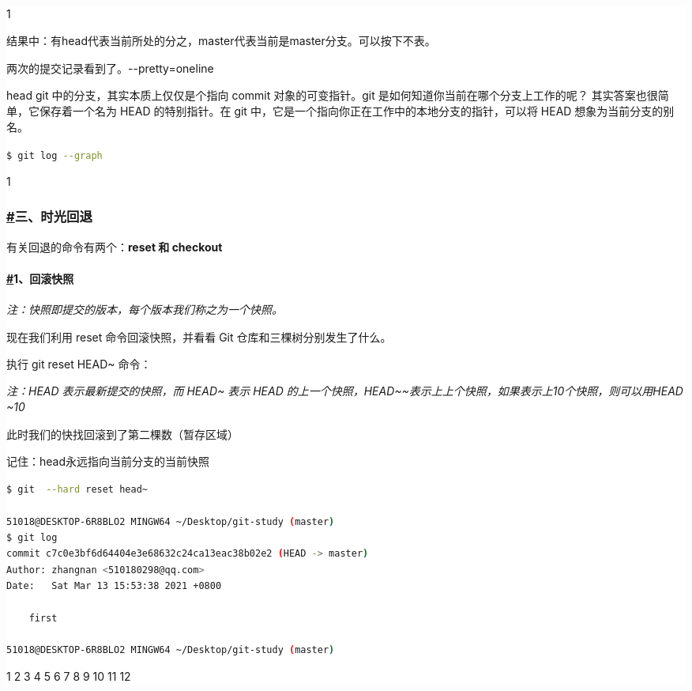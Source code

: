 1

结果中：有head代表当前所处的分之，master代表当前是master分支。可以按下不表。

两次的提交记录看到了。--pretty=oneline

head git 中的分支，其实本质上仅仅是个指向 commit 对象的可变指针。git 是如何知道你当前在哪个分支上工作的呢？ 其实答案也很简单，它保存着一个名为 HEAD 的特别指针。在 git 中，它是一个指向你正在工作中的本地分支的指针，可以将 HEAD 想象为当前分支的别名。

```bash
$ git log --graph
```

1

### [#](https://www.ydlclass.com/doc21xnv/basics/git/#三、时光回退)三、时光回退

有关回退的命令有两个：**reset 和 checkout**

#### [#](https://www.ydlclass.com/doc21xnv/basics/git/#_1、回滚快照)1、回滚快照

*注：快照即提交的版本，每个版本我们称之为一个快照。*

现在我们利用 reset 命令回滚快照，并看看 Git 仓库和三棵树分别发生了什么。

执行 git reset HEAD~ 命令：

*注：HEAD 表示最新提交的快照，而 HEAD~ 表示 HEAD 的上一个快照，HEAD~~表示上上个快照，如果表示上10个快照，则可以用HEAD ~10*

此时我们的快找回滚到了第二棵数（暂存区域）

记住：head永远指向当前分支的当前快照

```bash
$ git  --hard reset head~

51018@DESKTOP-6R8BLO2 MINGW64 ~/Desktop/git-study (master)
$ git log
commit c7c0e3bf6d64404e3e68632c24ca13eac38b02e2 (HEAD -> master)
Author: zhangnan <510180298@qq.com>
Date:   Sat Mar 13 15:53:38 2021 +0800

    first

51018@DESKTOP-6R8BLO2 MINGW64 ~/Desktop/git-study (master)
```

1
2
3
4
5
6
7
8
9
10
11
12
